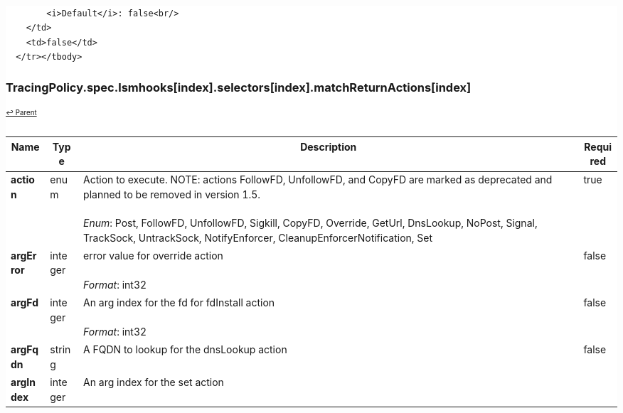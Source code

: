             <i>Default</i>: false<br/>
        </td>
        <td>false</td>
      </tr></tbody>
</table>


### TracingPolicy.spec.lsmhooks[index].selectors[index].matchReturnActions[index]
<sup><sup>[↩ Parent](#tracingpolicyspeclsmhooksindexselectorsindex)</sup></sup>




<table>
    <thead>
        <tr>
            <th>Name</th>
            <th>Type</th>
            <th>Description</th>
            <th>Required</th>
        </tr>
    </thead>
    <tbody><tr>
        <td><b>action</b></td>
        <td>enum</td>
        <td>
          Action to execute.
NOTE: actions FollowFD, UnfollowFD, and CopyFD are marked as deprecated and planned to
be removed in version 1.5.<br/>
          <br/>
            <i>Enum</i>: Post, FollowFD, UnfollowFD, Sigkill, CopyFD, Override, GetUrl, DnsLookup, NoPost, Signal, TrackSock, UntrackSock, NotifyEnforcer, CleanupEnforcerNotification, Set<br/>
        </td>
        <td>true</td>
      </tr><tr>
        <td><b>argError</b></td>
        <td>integer</td>
        <td>
          error value for override action<br/>
          <br/>
            <i>Format</i>: int32<br/>
        </td>
        <td>false</td>
      </tr><tr>
        <td><b>argFd</b></td>
        <td>integer</td>
        <td>
          An arg index for the fd for fdInstall action<br/>
          <br/>
            <i>Format</i>: int32<br/>
        </td>
        <td>false</td>
      </tr><tr>
        <td><b>argFqdn</b></td>
        <td>string</td>
        <td>
          A FQDN to lookup for the dnsLookup action<br/>
        </td>
        <td>false</td>
      </tr><tr>
        <td><b>argIndex</b></td>
        <td>integer</td>
        <td>
          An arg index for the set action<br/>
          <br/>